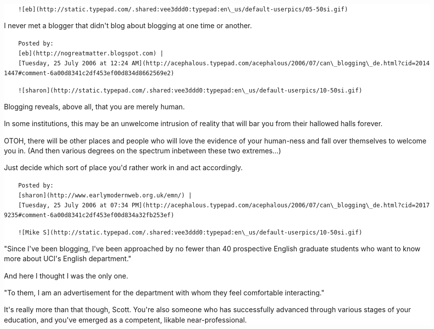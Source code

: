 []()

	

		![eb](http://static.typepad.com/.shared:vee3ddd0:typepad:en\_us/default-userpics/05-50si.gif)
	

	

		

I never met a blogger that didn't blog about blogging at one time or another.

	

		Posted by:
		[eb](http://nogreatmatter.blogspot.com) |
		[Tuesday, 25 July 2006 at 12:24 AM](http://acephalous.typepad.com/acephalous/2006/07/can\_blogging\_de.html?cid=20141447#comment-6a00d8341c2df453ef00d834d8662569e2)

[]()

	

		![sharon](http://static.typepad.com/.shared:vee3ddd0:typepad:en\_us/default-userpics/10-50si.gif)
	

	

		

Blogging reveals, above all, that you are merely human.

In some institutions, this may be an unwelcome intrusion of reality that will bar you from their hallowed halls forever. 

OTOH, there will be other places and people who will love the evidence of your human-ness and fall over themselves to welcome you in. (And then various degrees on the spectrum inbetween these two extremes...) 

Just decide which sort of place you'd rather work in and act accordingly.

	

		Posted by:
		[sharon](http://www.earlymodernweb.org.uk/emn/) |
		[Tuesday, 25 July 2006 at 07:34 PM](http://acephalous.typepad.com/acephalous/2006/07/can\_blogging\_de.html?cid=20179235#comment-6a00d8341c2df453ef00d834a32fb253ef)

[]()

	

		![Mike S](http://static.typepad.com/.shared:vee3ddd0:typepad:en\_us/default-userpics/10-50si.gif)
	

	

		

"Since I've been blogging, I've been approached by no fewer than 40 prospective English graduate students who want to know more about UCI's English department."

And here I thought I was the only one. 

"To them, I am an advertisement for the department with whom they feel comfortable interacting."

It's really more than that though, Scott.  You're also someone who has successfully advanced through various stages of your education, and you've emerged as a competent, likable near-professional.
